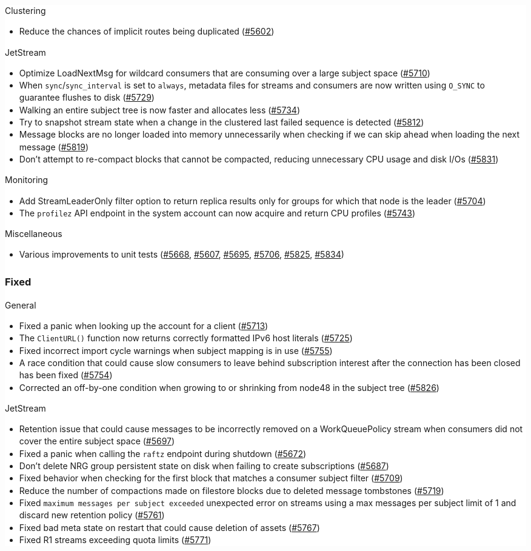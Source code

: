 Clustering
- Reduce the chances of implicit routes being duplicated ([#5602](https://github.com/nats-io/nats-server/issues/5602))

JetStream
- Optimize LoadNextMsg for wildcard consumers that are consuming over a large subject space ([#5710](https://github.com/nats-io/nats-server/issues/5710))
- When `sync`/`sync_interval` is set to `always`, metadata files for streams and consumers are now written using `O_SYNC` to guarantee flushes to disk ([#5729](https://github.com/nats-io/nats-server/issues/5729))
- Walking an entire subject tree is now faster and allocates less ([#5734](https://github.com/nats-io/nats-server/issues/5734))
- Try to snapshot stream state when a change in the clustered last failed sequence is detected ([#5812](https://github.com/nats-io/nats-server/issues/5812))
- Message blocks are no longer loaded into memory unnecessarily when checking if we can skip ahead when loading the next message ([#5819](https://github.com/nats-io/nats-server/issues/5819))
- Don’t attempt to re-compact blocks that cannot be compacted, reducing unnecessary CPU usage and disk I/Os ([#5831](https://github.com/nats-io/nats-server/issues/5831))

Monitoring
- Add StreamLeaderOnly filter option to return replica results only for groups for which that node is the leader ([#5704](https://github.com/nats-io/nats-server/issues/5704))
- The `profilez` API endpoint in the system account can now acquire and return CPU profiles ([#5743](https://github.com/nats-io/nats-server/issues/5743))

Miscellaneous
- Various improvements to unit tests ([#5668](https://github.com/nats-io/nats-server/issues/5668), [#5607](https://github.com/nats-io/nats-server/issues/5607), [#5695](https://github.com/nats-io/nats-server/issues/5695), [#5706](https://github.com/nats-io/nats-server/issues/5706), [#5825](https://github.com/nats-io/nats-server/issues/5825), [#5834](https://github.com/nats-io/nats-server/issues/5834))

### Fixed
General
- Fixed a panic when looking up the account for a client ([#5713](https://github.com/nats-io/nats-server/issues/5713))
- The `ClientURL()` function now returns correctly formatted IPv6 host literals ([#5725](https://github.com/nats-io/nats-server/issues/5725))
- Fixed incorrect import cycle warnings when subject mapping is in use ([#5755](https://github.com/nats-io/nats-server/issues/5755))
- A race condition that could cause slow consumers to leave behind subscription interest after the connection has been closed has been fixed ([#5754](https://github.com/nats-io/nats-server/issues/5754))
- Corrected an off-by-one condition when growing to or shrinking from node48 in the subject tree ([#5826](https://github.com/nats-io/nats-server/issues/5826))

JetStream
- Retention issue that could cause messages to be incorrectly removed on a WorkQueuePolicy stream when consumers did not cover the entire subject space ([#5697](https://github.com/nats-io/nats-server/issues/5697))
- Fixed a panic when calling the `raftz` endpoint during shutdown ([#5672](https://github.com/nats-io/nats-server/issues/5672))
- Don’t delete NRG group persistent state on disk when failing to create subscriptions ([#5687](https://github.com/nats-io/nats-server/issues/5687))
- Fixed behavior when checking for the first block that matches a consumer subject filter ([#5709](https://github.com/nats-io/nats-server/issues/5709))
- Reduce the number of compactions made on filestore blocks due to deleted message tombstones ([#5719](https://github.com/nats-io/nats-server/issues/5719))
- Fixed `maximum messages per subject exceeded` unexpected error on streams using a max messages per subject limit of 1 and discard new retention policy ([#5761](https://github.com/nats-io/nats-server/issues/5761))
- Fixed bad meta state on restart that could cause deletion of assets ([#5767](https://github.com/nats-io/nats-server/issues/5767))
- Fixed R1 streams exceeding quota limits ([#5771](https://github.com/nats-io/nats-server/issues/5771))